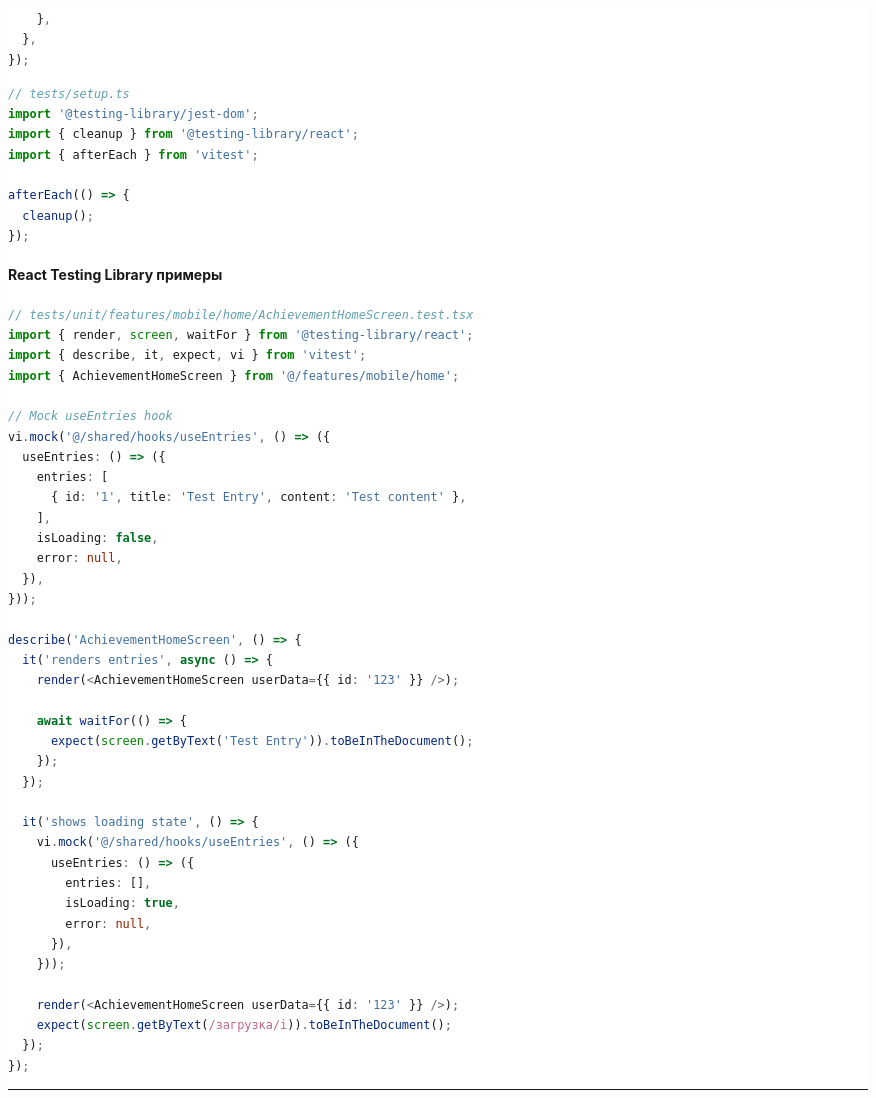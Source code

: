 ```typescript
    },
  },
});
```

```typescript
// tests/setup.ts
import '@testing-library/jest-dom';
import { cleanup } from '@testing-library/react';
import { afterEach } from 'vitest';

afterEach(() => {
  cleanup();
});
```

#### React Testing Library примеры

```typescript
// tests/unit/features/mobile/home/AchievementHomeScreen.test.tsx
import { render, screen, waitFor } from '@testing-library/react';
import { describe, it, expect, vi } from 'vitest';
import { AchievementHomeScreen } from '@/features/mobile/home';

// Mock useEntries hook
vi.mock('@/shared/hooks/useEntries', () => ({
  useEntries: () => ({
    entries: [
      { id: '1', title: 'Test Entry', content: 'Test content' },
    ],
    isLoading: false,
    error: null,
  }),
}));

describe('AchievementHomeScreen', () => {
  it('renders entries', async () => {
    render(<AchievementHomeScreen userData={{ id: '123' }} />);

    await waitFor(() => {
      expect(screen.getByText('Test Entry')).toBeInTheDocument();
    });
  });

  it('shows loading state', () => {
    vi.mock('@/shared/hooks/useEntries', () => ({
      useEntries: () => ({
        entries: [],
        isLoading: true,
        error: null,
      }),
    }));

    render(<AchievementHomeScreen userData={{ id: '123' }} />);
    expect(screen.getByText(/загрузка/i)).toBeInTheDocument();
  });
});
```

---